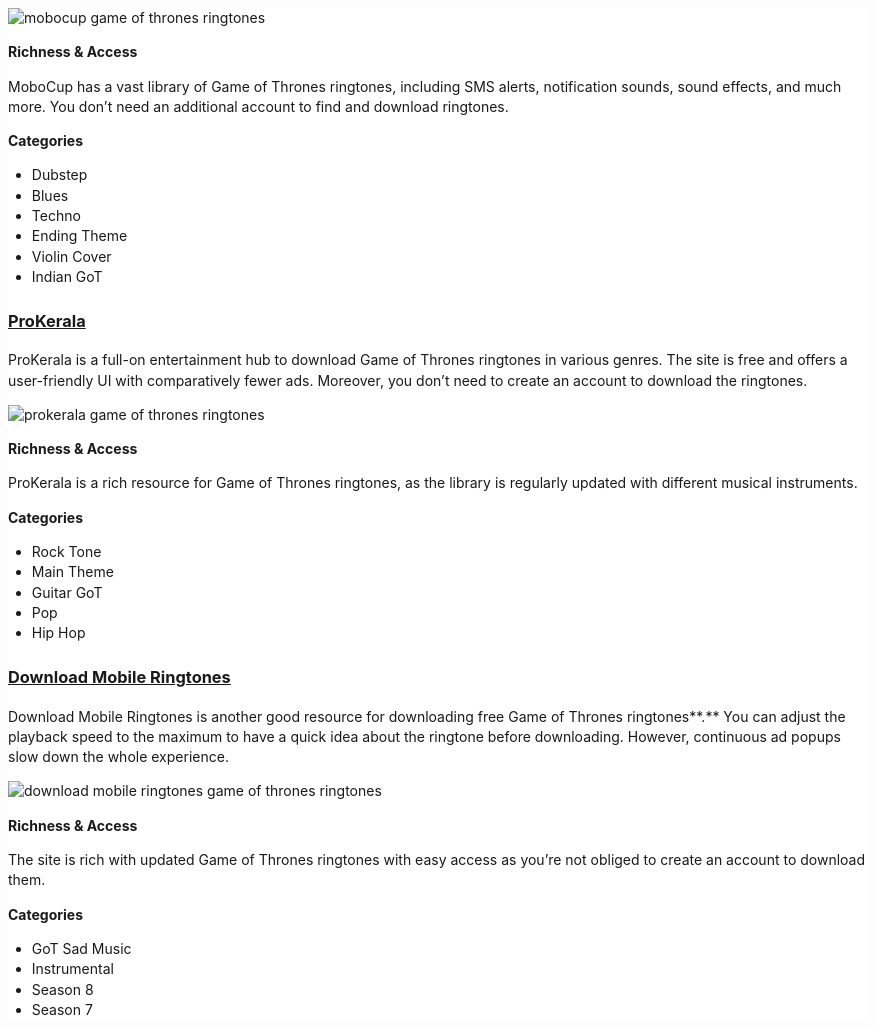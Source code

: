 ![mobocup game of thrones ringtones](https://images.wondershare.com/filmora/article-images/2023/03/mobocup-game-of-thrones-ringtones.PNG)

**Richness & Access**

MoboCup has a vast library of Game of Thrones ringtones, including SMS alerts, notification sounds, sound effects, and much more. You don’t need an additional account to find and download ringtones.

**Categories**

* Dubstep
* Blues
* Techno
* Ending Theme
* Violin Cover
* Indian GoT

### [ProKerala](https://www.prokerala.com/downloads/ringtones/download.php?id=30782)

ProKerala is a full-on entertainment hub to download Game of Thrones ringtones in various genres. The site is free and offers a user-friendly UI with comparatively fewer ads. Moreover, you don’t need to create an account to download the ringtones.

![prokerala game of thrones ringtones](https://images.wondershare.com/filmora/article-images/2023/03/prokerala-game-of-thrones-ringtones.PNG)

**Richness & Access**

ProKerala is a rich resource for Game of Thrones ringtones, as the library is regularly updated with different musical instruments.

**Categories**

* Rock Tone
* Main Theme
* Guitar GoT
* Pop
* Hip Hop

### [Download Mobile Ringtones](https://www.downloadmobileringtones.com/game-of-thrones-ringtones/)

Download Mobile Ringtones is another good resource for downloading free Game of Thrones ringtones**.** You can adjust the playback speed to the maximum to have a quick idea about the ringtone before downloading. However, continuous ad popups slow down the whole experience.

![download mobile ringtones game of thrones ringtones](https://images.wondershare.com/filmora/article-images/2023/03/download-mobile-ringtones-game-of-thrones-ringtones.png)

**Richness & Access**

The site is rich with updated Game of Thrones ringtones with easy access as you’re not obliged to create an account to download them.

**Categories**

* GoT Sad Music
* Instrumental
* Season 8
* Season 7
